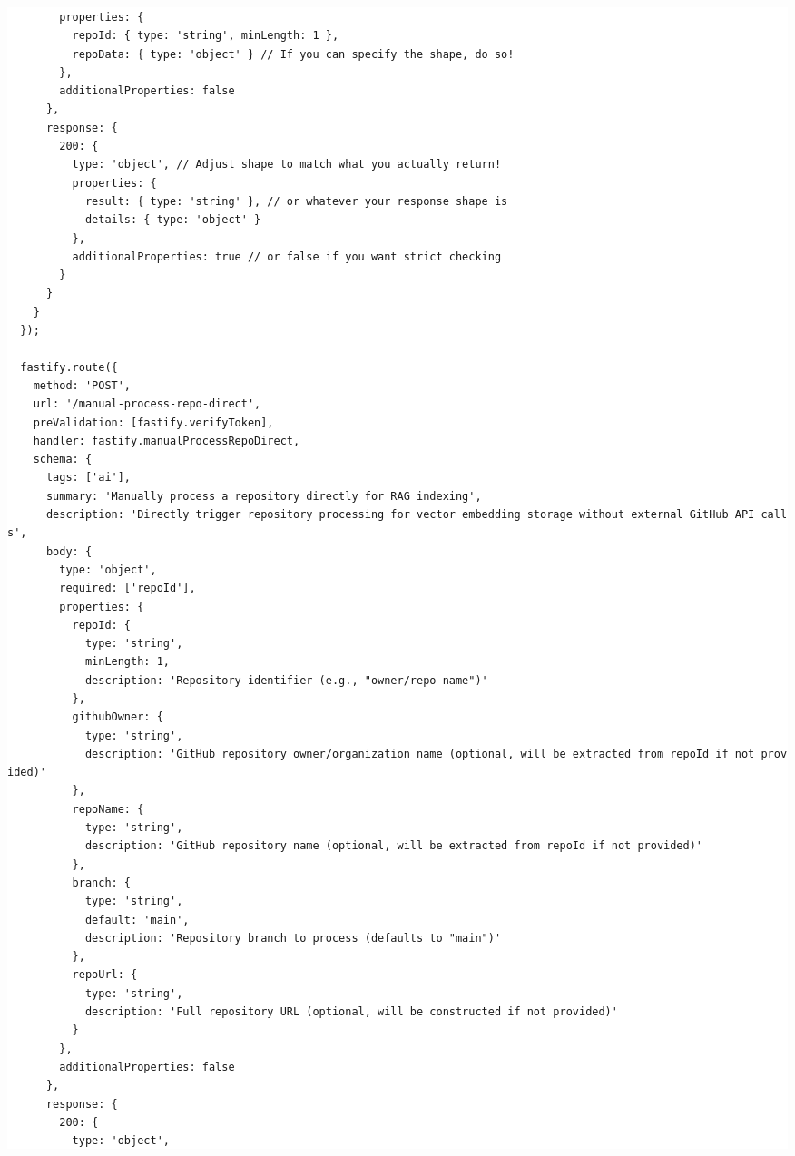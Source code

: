 ```
        properties: {
          repoId: { type: 'string', minLength: 1 },
          repoData: { type: 'object' } // If you can specify the shape, do so!
        },
        additionalProperties: false
      },
      response: {
        200: {
          type: 'object', // Adjust shape to match what you actually return!
          properties: {
            result: { type: 'string' }, // or whatever your response shape is
            details: { type: 'object' }
          },
          additionalProperties: true // or false if you want strict checking
        }
      }
    }
  });

  fastify.route({
    method: 'POST',
    url: '/manual-process-repo-direct',
    preValidation: [fastify.verifyToken],
    handler: fastify.manualProcessRepoDirect,
    schema: {
      tags: ['ai'],
      summary: 'Manually process a repository directly for RAG indexing',
      description: 'Directly trigger repository processing for vector embedding storage without external GitHub API calls',
      body: {
        type: 'object',
        required: ['repoId'],
        properties: {
          repoId: { 
            type: 'string', 
            minLength: 1,
            description: 'Repository identifier (e.g., "owner/repo-name")'
          },
          githubOwner: { 
            type: 'string',
            description: 'GitHub repository owner/organization name (optional, will be extracted from repoId if not provided)'
          },
          repoName: { 
            type: 'string',
            description: 'GitHub repository name (optional, will be extracted from repoId if not provided)'
          },
          branch: { 
            type: 'string', 
            default: 'main',
            description: 'Repository branch to process (defaults to "main")'
          },
          repoUrl: { 
            type: 'string',
            description: 'Full repository URL (optional, will be constructed if not provided)'
          }
        },
        additionalProperties: false
      },
      response: {
        200: {
          type: 'object',
```